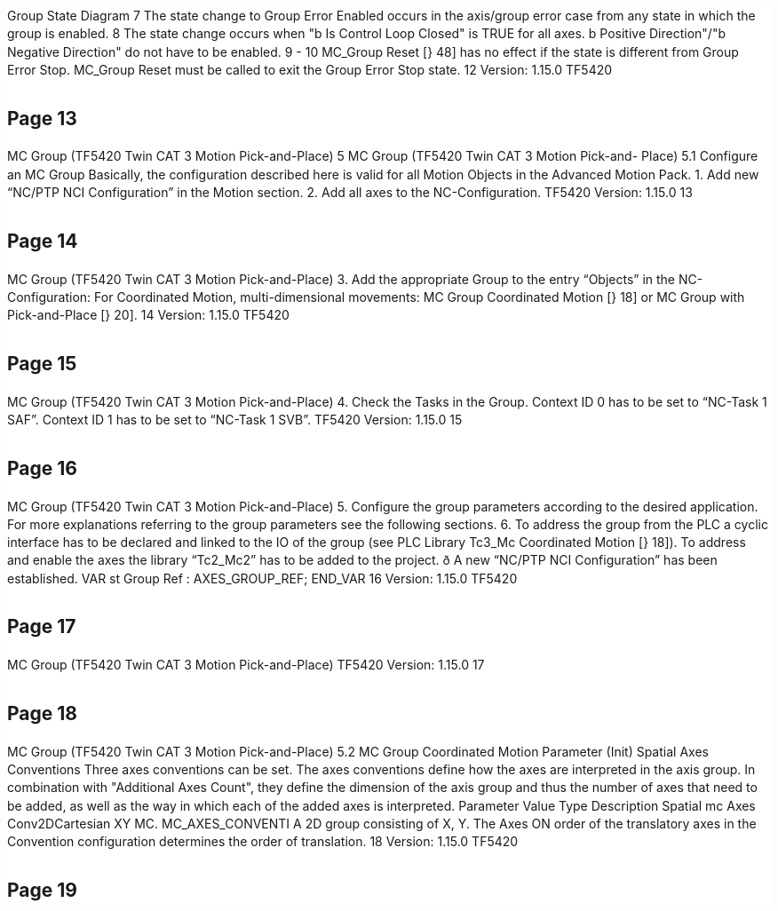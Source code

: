 Group State Diagram 7 The state change to Group Error Enabled occurs in the axis/group error case from any state in which the group is enabled. 8 The state change occurs when "b Is Control Loop Closed" is TRUE for all axes. b Positive Direction"/"b Negative Direction" do not have to be enabled. 9 - 10 MC_Group Reset [} 48] has no effect if the state is different from Group Error Stop. MC_Group Reset must be called to exit the Group Error Stop state. 12 Version: 1.15.0 TF5420
## Page 13

MC Group (TF5420 Twin CAT 3 Motion Pick-and-Place) 5 MC Group (TF5420 Twin CAT 3 Motion Pick-and- Place) 5.1 Configure an MC Group Basically, the configuration described here is valid for all Motion Objects in the Advanced Motion Pack. 1. Add new “NC/PTP NCI Configuration” in the Motion section. 2. Add all axes to the NC-Configuration. TF5420 Version: 1.15.0 13
## Page 14

MC Group (TF5420 Twin CAT 3 Motion Pick-and-Place) 3. Add the appropriate Group to the entry “Objects” in the NC-Configuration: For Coordinated Motion, multi-dimensional movements: MC Group Coordinated Motion [} 18] or MC Group with Pick-and-Place [} 20]. 14 Version: 1.15.0 TF5420
## Page 15

MC Group (TF5420 Twin CAT 3 Motion Pick-and-Place) 4. Check the Tasks in the Group. Context ID 0 has to be set to “NC-Task 1 SAF”. Context ID 1 has to be set to “NC-Task 1 SVB”. TF5420 Version: 1.15.0 15
## Page 16

MC Group (TF5420 Twin CAT 3 Motion Pick-and-Place) 5. Configure the group parameters according to the desired application. For more explanations referring to the group parameters see the following sections. 6. To address the group from the PLC a cyclic interface has to be declared and linked to the IO of the group (see PLC Library Tc3_Mc Coordinated Motion [} 18]). To address and enable the axes the library “Tc2_Mc2” has to be added to the project. ð A new “NC/PTP NCI Configuration” has been established. VAR st Group Ref : AXES_GROUP_REF; END_VAR 16 Version: 1.15.0 TF5420
## Page 17

MC Group (TF5420 Twin CAT 3 Motion Pick-and-Place) TF5420 Version: 1.15.0 17
## Page 18

MC Group (TF5420 Twin CAT 3 Motion Pick-and-Place) 5.2 MC Group Coordinated Motion Parameter (Init) Spatial Axes Conventions Three axes conventions can be set. The axes conventions define how the axes are interpreted in the axis group. In combination with "Additional Axes Count", they define the dimension of the axis group and thus the number of axes that need to be added, as well as the way in which each of the added axes is interpreted. Parameter Value Type Description Spatial mc Axes Conv2DCartesian XY MC. MC_AXES_CONVENTI A 2D group consisting of X, Y. The Axes ON order of the translatory axes in the Convention configuration determines the order of translation. 18 Version: 1.15.0 TF5420
## Page 19

